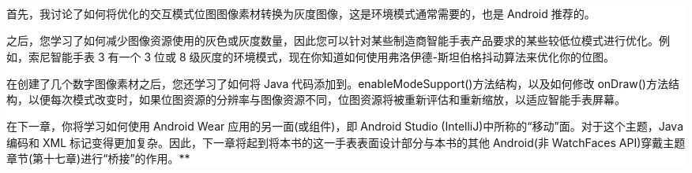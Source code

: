 首先，我讨论了如何将优化的交互模式位图图像素材转换为灰度图像，这是环境模式通常需要的，也是 Android 推荐的。

之后，您学习了如何减少图像资源使用的灰色或灰度数量，因此您可以针对某些制造商智能手表产品要求的某些较低位模式进行优化。例如，索尼智能手表 3 有一个 3 位或 8 级灰度的环境模式，现在你知道如何使用弗洛伊德-斯坦伯格抖动算法来优化你的位图。

在创建了几个数字图像素材之后，您还学习了如何将 Java 代码添加到。enableModeSupport()方法结构，以及如何修改 onDraw()方法结构，以便每次模式改变时，如果位图资源的分辨率与图像资源不同，位图资源将被重新评估和重新缩放，以适应智能手表屏幕。

在下一章，你将学习如何使用 Android Wear 应用的另一面(或组件)，即 Android Studio (IntelliJ)中所称的“移动”面。对于这个主题，Java 编码和 XML 标记变得更加复杂。因此，下一章将起到将本书的这一手表表面设计部分与本书的其他 Android(非 WatchFaces API)穿戴主题章节(第十七章)进行“桥接”的作用。**